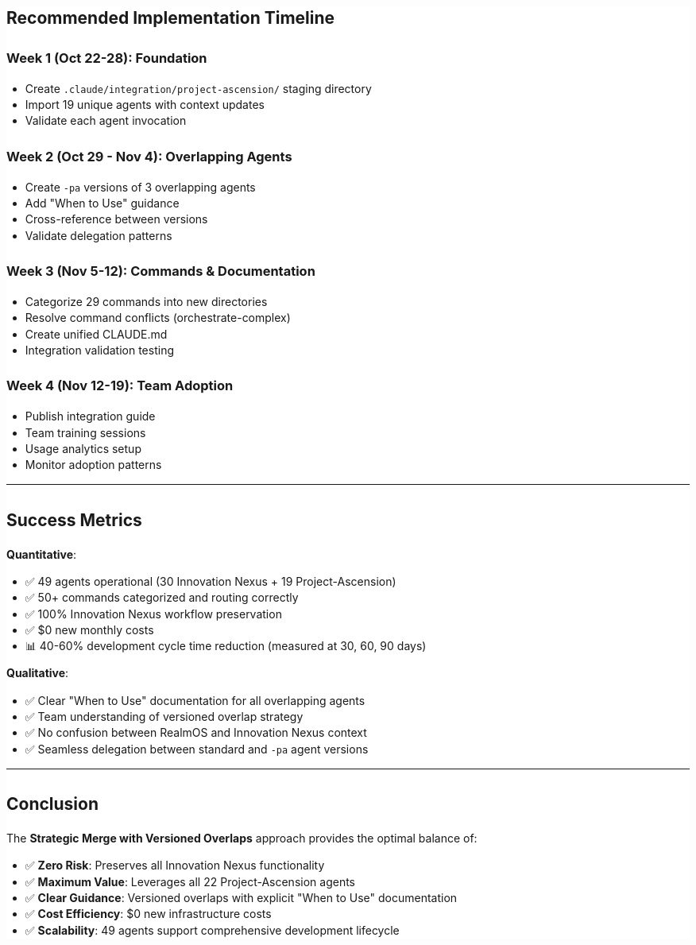 
## Recommended Implementation Timeline

### Week 1 (Oct 22-28): Foundation
- Create `.claude/integration/project-ascension/` staging directory
- Import 19 unique agents with context updates
- Validate each agent invocation

### Week 2 (Oct 29 - Nov 4): Overlapping Agents
- Create `-pa` versions of 3 overlapping agents
- Add "When to Use" guidance
- Cross-reference between versions
- Validate delegation patterns

### Week 3 (Nov 5-12): Commands & Documentation
- Categorize 29 commands into new directories
- Resolve command conflicts (orchestrate-complex)
- Create unified CLAUDE.md
- Integration validation testing

### Week 4 (Nov 12-19): Team Adoption
- Publish integration guide
- Team training sessions
- Usage analytics setup
- Monitor adoption patterns

---

## Success Metrics

**Quantitative**:
- ✅ 49 agents operational (30 Innovation Nexus + 19 Project-Ascension)
- ✅ 50+ commands categorized and routing correctly
- ✅ 100% Innovation Nexus workflow preservation
- ✅ $0 new monthly costs
- 📊 40-60% development cycle time reduction (measured at 30, 60, 90 days)

**Qualitative**:
- ✅ Clear "When to Use" documentation for all overlapping agents
- ✅ Team understanding of versioned overlap strategy
- ✅ No confusion between RealmOS and Innovation Nexus context
- ✅ Seamless delegation between standard and `-pa` agent versions

---

## Conclusion

The **Strategic Merge with Versioned Overlaps** approach provides the optimal balance of:
- ✅ **Zero Risk**: Preserves all Innovation Nexus functionality
- ✅ **Maximum Value**: Leverages all 22 Project-Ascension agents
- ✅ **Clear Guidance**: Versioned overlaps with explicit "When to Use" documentation
- ✅ **Cost Efficiency**: $0 new infrastructure costs
- ✅ **Scalability**: 49 agents support comprehensive development lifecycle

